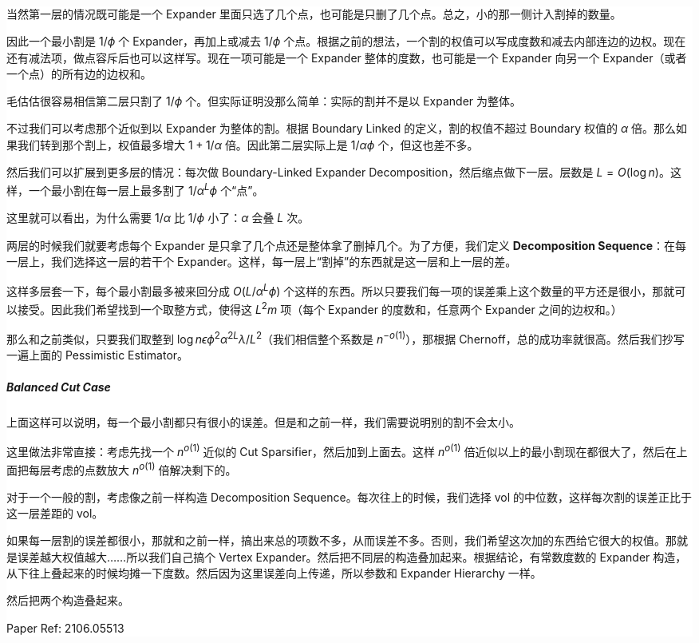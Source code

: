 当然第一层的情况既可能是一个 Expander 里面只选了几个点，也可能是只删了几个点。总之，小的那一侧计入割掉的数量。

因此一个最小割是 $1/\phi$ 个 Expander，再加上或减去 $1/\phi$ 个点。根据之前的想法，一个割的权值可以写成度数和减去内部连边的边权。现在还有减法项，做点容斥后也可以这样写。现在一项可能是一个 Expander 整体的度数，也可能是一个 Expander 向另一个 Expander（或者一个点）的所有边的边权和。

毛估估很容易相信第二层只割了 $1/\phi$ 个。但实际证明没那么简单：实际的割并不是以 Expander 为整体。

不过我们可以考虑那个近似到以 Expander 为整体的割。根据 Boundary Linked 的定义，割的权值不超过 Boundary 权值的 $\alpha$ 倍。那么如果我们转到那个割上，权值最多增大 $1+1/\alpha$ 倍。因此第二层实际上是 $1/\alpha\phi$ 个，但这也差不多。



然后我们可以扩展到更多层的情况：每次做 Boundary-Linked Expander Decomposition，然后缩点做下一层。层数是 $L=O(\log n)$。这样，一个最小割在每一层上最多割了 $1/\alpha^L\phi$ 个“点”。

这里就可以看出，为什么需要 $1/\alpha$ 比 $1/\phi$ 小了：$\alpha$ 会叠 $L$ 次。

两层的时候我们就要考虑每个 Expander 是只拿了几个点还是整体拿了删掉几个。为了方便，我们定义 **Decomposition Sequence**：在每一层上，我们选择这一层的若干个 Expander。这样，每一层上“割掉”的东西就是这一层和上一层的差。

这样多层套一下，每个最小割最多被来回分成 $O(L/\alpha^L\phi)$ 个这样的东西。所以只要我们每一项的误差乘上这个数量的平方还是很小，那就可以接受。因此我们希望找到一个取整方式，使得这 $L^2m$ 项（每个 Expander 的度数和，任意两个 Expander 之间的边权和。）

那么和之前类似，只要我们取整到 $\log n\epsilon\phi^2\alpha^{2L}\lambda/L^2$（我们相信整个系数是 $n^{-o(1)}$），那根据 Chernoff，总的成功率就很高。然后我们抄写一遍上面的 Pessimistic Estimator。

##### Balanced Cut Case

上面这样可以说明，每一个最小割都只有很小的误差。但是和之前一样，我们需要说明别的割不会太小。

这里做法非常直接：考虑先找一个 $n^{o(1)}$ 近似的 Cut Sparsifier，然后加到上面去。这样 $n^{o(1)}$ 倍近似以上的最小割现在都很大了，然后在上面把每层考虑的点数放大 $n^{o(1)}$ 倍解决剩下的。

对于一个一般的割，考虑像之前一样构造 Decomposition Sequence。每次往上的时候，我们选择 vol 的中位数，这样每次割的误差正比于这一层差距的 vol。

如果每一层割的误差都很小，那就和之前一样，搞出来总的项数不多，从而误差不多。否则，我们希望这次加的东西给它很大的权值。那就是误差越大权值越大……所以我们自己搞个 Vertex Expander。然后把不同层的构造叠加起来。根据结论，有常数度数的 Expander 构造，从下往上叠起来的时候均摊一下度数。然后因为这里误差向上传递，所以参数和 Expander Hierarchy 一样。



然后把两个构造叠起来。

Paper Ref: 2106.05513